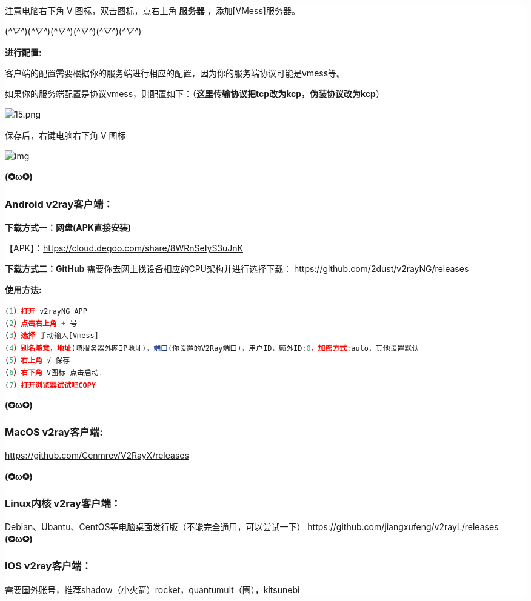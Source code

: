注意电脑右下角 V 图标，双击图标，点右上角 **服务器** ，添加[VMess]服务器。

(*^▽^*)(*^▽^*)(*^▽^*)(*^▽^*)(*^▽^*)(*^▽^*)

**进行配置:**

客户端的配置需要根据你的服务端进行相应的配置，因为你的服务端协议可能是vmess等。

如果你的服务端配置是协议vmess，则配置如下：（**这里传输协议把tcp改为kcp，伪装协议改为kcp**）

![15.png](https://www.itblogcn.com/wp-content/uploads/2020/04/img_5ea112995ff23.png)

保存后，右键电脑右下角 V 图标

![img](https://www.itblogcn.com/wp-content/uploads/2020/04/img_5ea112837dc1f.png)

**(✪ω✪)**

### Android v2ray客户端：

**下载方式一：网盘(APK直接安装)**

【APK】：https://cloud.degoo.com/share/8WRnSeIyS3uJnK

**下载方式二：GitHub**
需要你去网上找设备相应的CPU架构并进行选择下载：
https://github.com/2dust/v2rayNG/releases

**使用方法:**

```javascript
(1）打开 v2rayNG APP
(2）点击右上角 + 号
(3）选择 手动输入[Vmess]
(4）别名随意，地址(填服务器外网IP地址)，端口(你设置的V2Ray端口)，用户ID，额外ID:0，加密方式:auto，其他设置默认
(5）右上角 √ 保存
(6）右下角 V图标 点击启动.
(7）打开浏览器试试吧COPY
```

**(✪ω✪)**

### MacOS v2ray客户端:

https://github.com/Cenmrev/V2RayX/releases

**(✪ω✪)**

### Linux内核 v2ray客户端：

Debian、Ubantu、CentOS等电脑桌面发行版（不能完全通用，可以尝试一下）
https://github.com/jiangxufeng/v2rayL/releases
**(✪ω✪)**

### IOS v2ray客户端：

需要国外账号，推荐shadow（小火箭）rocket，quantumult（圈），kitsunebi
